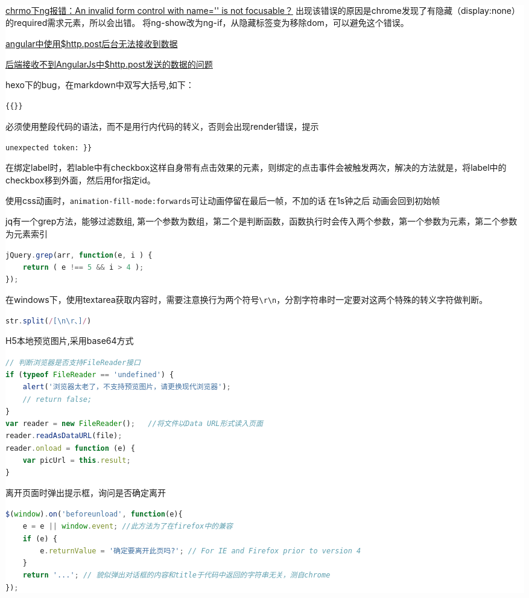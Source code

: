 
[chrmo下ng报错：An invalid form control with name='' is not focusable？](https://segmentfault.com/q/1010000007018226)
出现该错误的原因是chrome发现了有隐藏（display:none）的required需求元素，所以会出错。
将ng-show改为ng-if，从隐藏标签变为移除dom，可以避免这个错误。

[angular中使用$http.post后台无法接收到数据](http://www.jb51.net/article/76147.htm)

[后端接收不到AngularJs中$http.post发送的数据的问题](http://www.cnblogs.com/doforfuture/p/5641909.html)

hexo下的bug，在markdown中双写大括号,如下：
```
{{}}
```
必须使用整段代码的语法，而不是用行内代码的转义，否则会出现render错误，提示
```
unexpected token: }}
```

在绑定label时，若lable中有checkbox这样自身带有点击效果的元素，则绑定的点击事件会被触发两次，解决的方法就是，将label中的checkbox移到外面，然后用for指定id。

使用css动画时，`animation-fill-mode:forwards`可让动画停留在最后一帧，不加的话 在1s钟之后 动画会回到初始帧

jq有一个grep方法，能够过滤数组, 第一个参数为数组，第二个是判断函数，函数执行时会传入两个参数，第一个参数为元素，第二个参数为元素索引
```js
jQuery.grep(arr, function(e, i ) {
    return ( e !== 5 && i > 4 );
});
```

在windows下，使用textarea获取内容时，需要注意换行为两个符号`\r\n`，分割字符串时一定要对这两个特殊的转义字符做判断。
```js
str.split(/[\n\r、]/)
```

H5本地预览图片,采用base64方式
```js
// 判断浏览器是否支持FileReader接口  
if (typeof FileReader == 'undefined') {
    alert('浏览器太老了，不支持预览图片，请更换现代浏览器');
    // return false;
}
var reader = new FileReader();   //将文件以Data URL形式读入页面  
reader.readAsDataURL(file);
reader.onload = function (e) {
    var picUrl = this.result;
}
```

离开页面时弹出提示框，询问是否确定离开
```js
$(window).on('beforeunload', function(e){
    e = e || window.event; //此方法为了在firefox中的兼容
    if (e) {
        e.returnValue = '确定要离开此页吗?'; // For IE and Firefox prior to version 4
    }
    return '...'; // 貌似弹出对话框的内容和title于代码中返回的字符串无关，测自chrome
});
```
